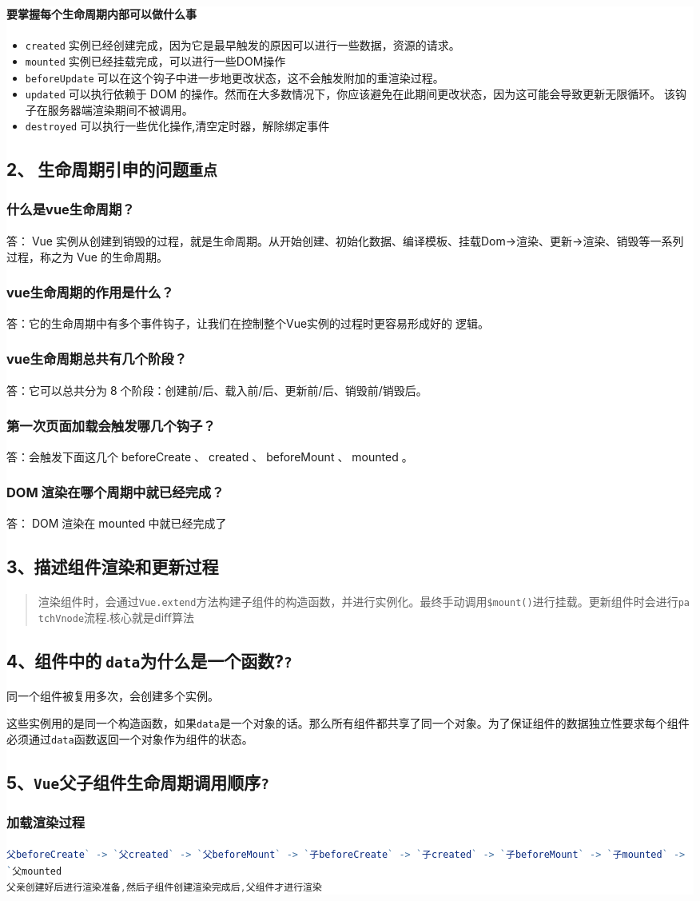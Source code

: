 #### 要掌握每个生命周期内部可以做什么事

- `created` 实例已经创建完成，因为它是最早触发的原因可以进行一些数据，资源的请求。
- `mounted` 实例已经挂载完成，可以进行一些DOM操作
- `beforeUpdate` 可以在这个钩子中进一步地更改状态，这不会触发附加的重渲染过程。
- `updated` 可以执行依赖于 DOM 的操作。然而在大多数情况下，你应该避免在此期间更改状态，因为这可能会导致更新无限循环。 该钩子在服务器端渲染期间不被调用。
- `destroyed` 可以执行一些优化操作,清空定时器，解除绑定事件

## 2、 生命周期引申的问题`重点`

### 什么是vue⽣命周期？

答： Vue 实例从创建到销毁的过程，就是⽣命周期。从开始创建、初始化数据、编译模板、挂载Dom→渲染、更新→渲染、销毁等⼀系列过程，称之为 Vue 的⽣命周期。

### vue⽣命周期的作⽤是什么？

答：它的⽣命周期中有多个事件钩⼦，让我们在控制整个Vue实例的过程时更容易形成好的 逻辑。

### vue⽣命周期总共有⼏个阶段？

答：它可以总共分为 8 个阶段：创建前/后、载⼊前/后、更新前/后、销毁前/销毁后。

### 第⼀次⻚⾯加载会触发哪⼏个钩⼦？

答：会触发下⾯这⼏个 beforeCreate 、 created 、 beforeMount 、 mounted 。

### DOM 渲染在哪个周期中就已经完成？

答： DOM 渲染在 mounted 中就已经完成了



## 3、描述组件渲染和更新过程

> 渲染组件时，会通过`Vue.extend`方法构建子组件的构造函数，并进行实例化。最终手动调用`$mount()`进行挂载。更新组件时会进行`patchVnode`流程.核心就是diff算法



## 4、组件中的 `data`为什么是一个函数?`?`

同一个组件被复用多次，会创建多个实例。

这些实例用的是同一个构造函数，如果`data`是一个对象的话。那么所有组件都共享了同一个对象。为了保证组件的数据独立性要求每个组件必须通过`data`函数返回一个对象作为组件的状态。



## 5、`Vue`父子组件生命周期调用顺序`?`

### 加载渲染过程

```js
父beforeCreate` -> `父created` -> `父beforeMount` -> `子beforeCreate` -> `子created` -> `子beforeMount` -> `子mounted` -> `父mounted
父亲创建好后进行渲染准备,然后子组件创建渲染完成后,父组件才进行渲染
```
